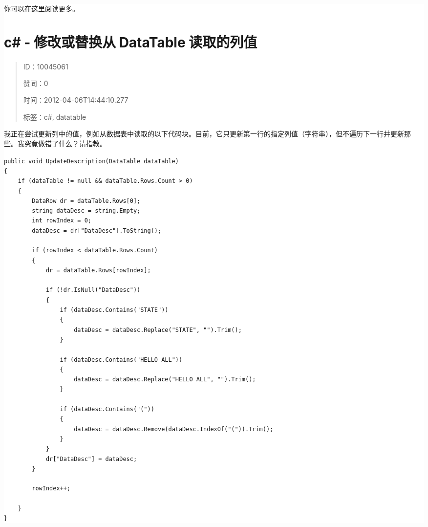[你可以在这里](http://docs.oracle.com/javase/tutorial/java/data/buffers.html)阅读更多。

# c# - 修改或替换从 DataTable 读取的列值

> ID：10045061
> 
> 赞同：0
> 
> 时间：2012-04-06T14:44:10.277
> 
> 标签：c#, datatable

我正在尝试更新列中的值，例如从数据表中读取的以下代码块。目前，它只更新第一行的指定列值（字符串），但不遍历下一行并更新那些。我究竟做错了什么？请指教。

```
public void UpdateDescription(DataTable dataTable)
{
    if (dataTable != null && dataTable.Rows.Count > 0)
    {
        DataRow dr = dataTable.Rows[0];
        string dataDesc = string.Empty;
        int rowIndex = 0;
        dataDesc = dr["DataDesc"].ToString();

        if (rowIndex < dataTable.Rows.Count)
        {
            dr = dataTable.Rows[rowIndex];

            if (!dr.IsNull("DataDesc"))
            {
                if (dataDesc.Contains("STATE"))
                {
                    dataDesc = dataDesc.Replace("STATE", "").Trim();
                }

                if (dataDesc.Contains("HELLO ALL"))
                {
                    dataDesc = dataDesc.Replace("HELLO ALL", "").Trim();
                }

                if (dataDesc.Contains("("))
                {
                    dataDesc = dataDesc.Remove(dataDesc.IndexOf("(")).Trim();
                }
            }
            dr["DataDesc"] = dataDesc;
        }

        rowIndex++;

    }
} 
```
